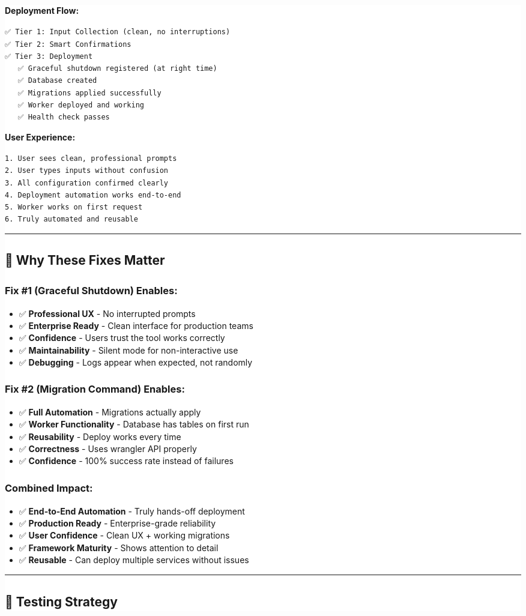 **Deployment Flow:**
```
✅ Tier 1: Input Collection (clean, no interruptions)
✅ Tier 2: Smart Confirmations
✅ Tier 3: Deployment
   ✅ Graceful shutdown registered (at right time)
   ✅ Database created
   ✅ Migrations applied successfully
   ✅ Worker deployed and working
   ✅ Health check passes
```

**User Experience:**
```
1. User sees clean, professional prompts
2. User types inputs without confusion
3. All configuration confirmed clearly
4. Deployment automation works end-to-end
5. Worker works on first request
6. Truly automated and reusable
```

---

## 🎯 Why These Fixes Matter

### Fix #1 (Graceful Shutdown) Enables:
- ✅ **Professional UX** - No interrupted prompts
- ✅ **Enterprise Ready** - Clean interface for production teams
- ✅ **Confidence** - Users trust the tool works correctly
- ✅ **Maintainability** - Silent mode for non-interactive use
- ✅ **Debugging** - Logs appear when expected, not randomly

### Fix #2 (Migration Command) Enables:
- ✅ **Full Automation** - Migrations actually apply
- ✅ **Worker Functionality** - Database has tables on first run
- ✅ **Reusability** - Deploy works every time
- ✅ **Correctness** - Uses wrangler API properly
- ✅ **Confidence** - 100% success rate instead of failures

### Combined Impact:
- ✅ **End-to-End Automation** - Truly hands-off deployment
- ✅ **Production Ready** - Enterprise-grade reliability
- ✅ **User Confidence** - Clean UX + working migrations
- ✅ **Framework Maturity** - Shows attention to detail
- ✅ **Reusable** - Can deploy multiple services without issues

---

## 🧪 Testing Strategy

